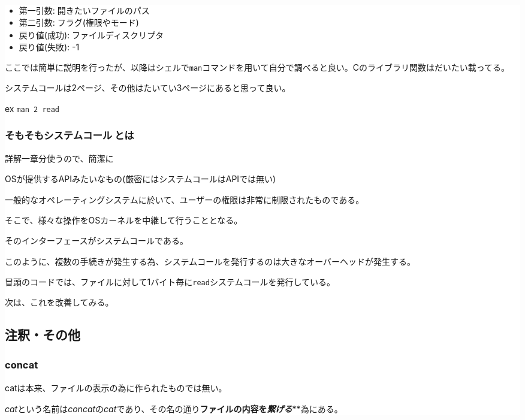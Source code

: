  - 第一引数: 開きたいファイルのパス
 - 第二引数: フラグ(権限やモード)
 - 戻り値(成功): ファイルディスクリプタ
 - 戻り値(失敗): -1

ここでは簡単に説明を行ったが、以降はシェルで`man`コマンドを用いて自分で調べると良い。Cのライブラリ関数はだいたい載ってる。

システムコールは2ページ、その他はたいてい3ページにあると思って良い。

ex `man 2 read`

### そもそもシステムコール とは
詳解一章分使うので、簡潔に

OSが提供するAPIみたいなもの(厳密にはシステムコールはAPIでは無い)

一般的なオペレーティングシステムに於いて、ユーザーの権限は非常に制限されたものである。

そこで、様々な操作をOSカーネルを中継して行うこととなる。

そのインターフェースがシステムコールである。

このように、複数の手続きが発生する為、システムコールを発行するのは大きなオーバーヘッドが発生する。

冒頭のコードでは、ファイルに対して1バイト毎に`read`システムコールを発行している。

次は、これを改善してみる。


## 注釈・その他
### concat
catは本来、ファイルの表示の為に作られたものでは無い。

*cat*という名前は*concat*の*cat*であり、その名の通り**ファイルの内容を*****繋げる*****為にある。
